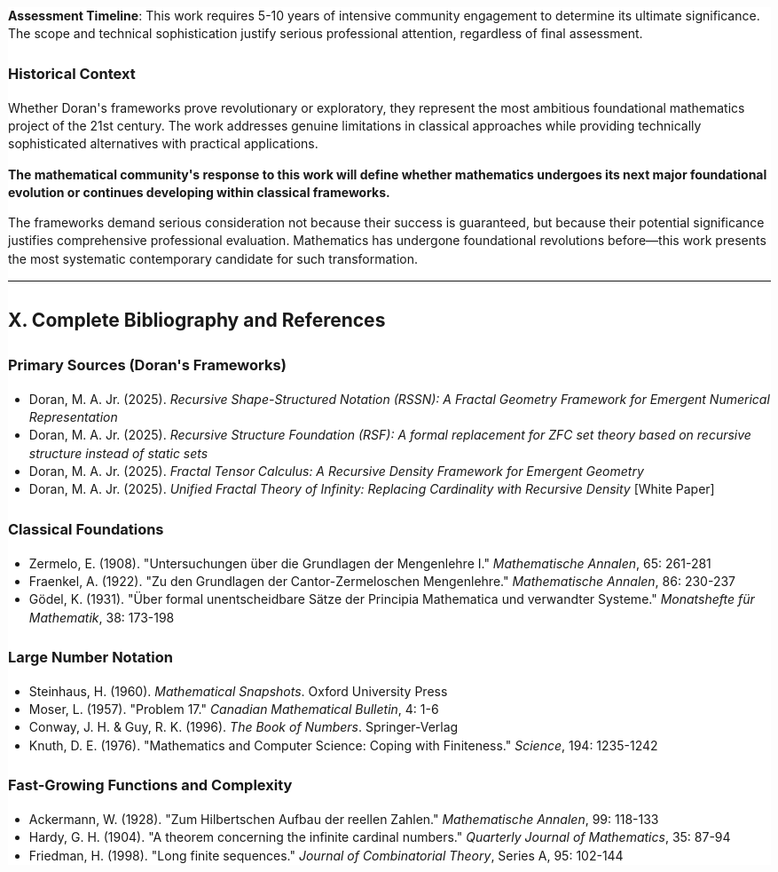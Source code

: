 **Assessment Timeline**: This work requires 5-10 years of intensive community engagement to determine its ultimate significance. The scope and technical sophistication justify serious professional attention, regardless of final assessment.

### Historical Context

Whether Doran's frameworks prove revolutionary or exploratory, they represent the most ambitious foundational mathematics project of the 21st century. The work addresses genuine limitations in classical approaches while providing technically sophisticated alternatives with practical applications.

**The mathematical community's response to this work will define whether mathematics undergoes its next major foundational evolution or continues developing within classical frameworks.**

The frameworks demand serious consideration not because their success is guaranteed, but because their potential significance justifies comprehensive professional evaluation. Mathematics has undergone foundational revolutions before—this work presents the most systematic contemporary candidate for such transformation.

---

## X. Complete Bibliography and References

### Primary Sources (Doran's Frameworks)
- Doran, M. A. Jr. (2025). *Recursive Shape-Structured Notation (RSSN): A Fractal Geometry Framework for Emergent Numerical Representation*
- Doran, M. A. Jr. (2025). *Recursive Structure Foundation (RSF): A formal replacement for ZFC set theory based on recursive structure instead of static sets*  
- Doran, M. A. Jr. (2025). *Fractal Tensor Calculus: A Recursive Density Framework for Emergent Geometry*
- Doran, M. A. Jr. (2025). *Unified Fractal Theory of Infinity: Replacing Cardinality with Recursive Density* [White Paper]

### Classical Foundations  
- Zermelo, E. (1908). "Untersuchungen über die Grundlagen der Mengenlehre I." *Mathematische Annalen*, 65: 261-281
- Fraenkel, A. (1922). "Zu den Grundlagen der Cantor-Zermeloschen Mengenlehre." *Mathematische Annalen*, 86: 230-237
- Gödel, K. (1931). "Über formal unentscheidbare Sätze der Principia Mathematica und verwandter Systeme." *Monatshefte für Mathematik*, 38: 173-198

### Large Number Notation
- Steinhaus, H. (1960). *Mathematical Snapshots*. Oxford University Press
- Moser, L. (1957). "Problem 17." *Canadian Mathematical Bulletin*, 4: 1-6
- Conway, J. H. & Guy, R. K. (1996). *The Book of Numbers*. Springer-Verlag
- Knuth, D. E. (1976). "Mathematics and Computer Science: Coping with Finiteness." *Science*, 194: 1235-1242

### Fast-Growing Functions and Complexity
- Ackermann, W. (1928). "Zum Hilbertschen Aufbau der reellen Zahlen." *Mathematische Annalen*, 99: 118-133
- Hardy, G. H. (1904). "A theorem concerning the infinite cardinal numbers." *Quarterly Journal of Mathematics*, 35: 87-94
- Friedman, H. (1998). "Long finite sequences." *Journal of Combinatorial Theory*, Series A, 95: 102-144
